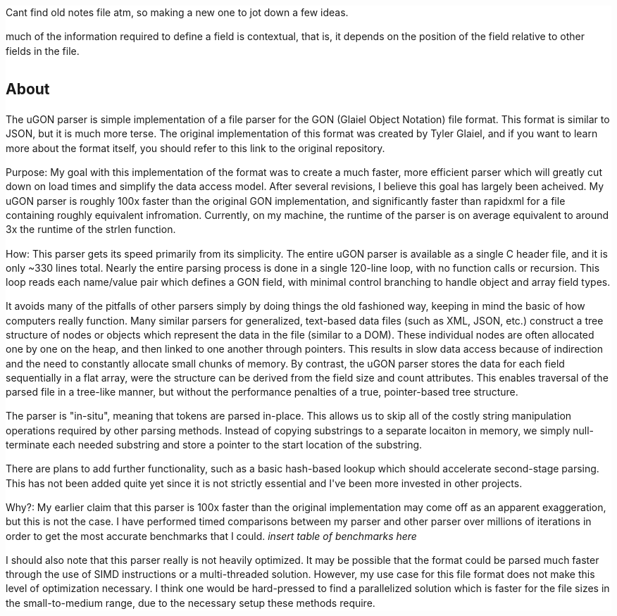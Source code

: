 
Cant find old notes file atm, so making a new one to jot down a few ideas.


much of the information required to define a field is contextual, that is, it depends on the position of the field relative to other fields in the file.

## About

The uGON parser is simple implementation of a file parser for the GON (Glaiel Object Notation) file format. This format is similar to JSON, but it is much more terse. The original implementation of this format was created by Tyler Glaiel, and if you want to learn more about the format itself, you should refer to this link to the original repository.

Purpose:
My goal with this implementation of the format was to create a much faster, more efficient parser which will greatly cut down on load times and simplify the data access model. After several revisions, I believe this goal has largely been acheived. My uGON parser is roughly 100x faster than the original GON implementation, and significantly faster than rapidxml for a file containing roughly equivalent infromation. Currently, on my machine, the runtime of the parser is on average equivalent to around 3x the runtime of the strlen function.

How:
This parser gets its speed primarily from its simplicity. The entire uGON parser is available as a single C header file, and it is only ~330 lines total. Nearly the entire parsing process is done in a single 120-line loop, with no function calls or recursion. This loop reads each name/value pair which defines a GON field, with minimal control branching to handle object and array field types. 

It avoids many of the pitfalls of other parsers simply by doing things the old fashioned way, keeping in mind the basic of how computers really function. Many similar parsers for generalized, text-based data files (such as XML, JSON, etc.) construct a tree structure of nodes or objects which represent the data in the file (similar to a DOM). These individual nodes are often allocated one by one on the heap, and then linked to one another through pointers. This results in slow data access because of indirection and the need to constantly allocate small chunks of memory. By contrast, the uGON parser stores the data for each field sequentially in a flat array, were the structure can be derived from the field size and count attributes. This enables traversal of the parsed file in a tree-like manner, but without the performance penalties of a true, pointer-based tree structure.

The parser is "in-situ", meaning that tokens are parsed in-place. This allows us to skip all of the costly string manipulation operations required by other parsing methods. Instead of copying substrings to a separate locaiton in memory, we simply null-terminate each needed substring and store a pointer to the start location of the substring.

There are plans to add further functionality, such as a basic hash-based lookup which should accelerate second-stage parsing. This has not been added quite yet since it is not strictly essential and I've been more invested in other projects.

Why?:
My earlier claim that this parser is 100x faster than the original implementation may come off as an apparent exaggeration, but this is not the case. I have performed timed comparisons between my parser and other parser over millions of iterations in order to get the most accurate benchmarks that I could. *insert table of benchmarks here*

I should also note that this parser really is not heavily optimized. It may be possible that the format could be parsed much faster through the use of SIMD instructions or a multi-threaded solution. However, my use case for this file format does not make this level of optimization necessary. I think one would be hard-pressed to find a parallelized solution which is faster for the file sizes in the small-to-medium range, due to the necessary setup these methods require.
